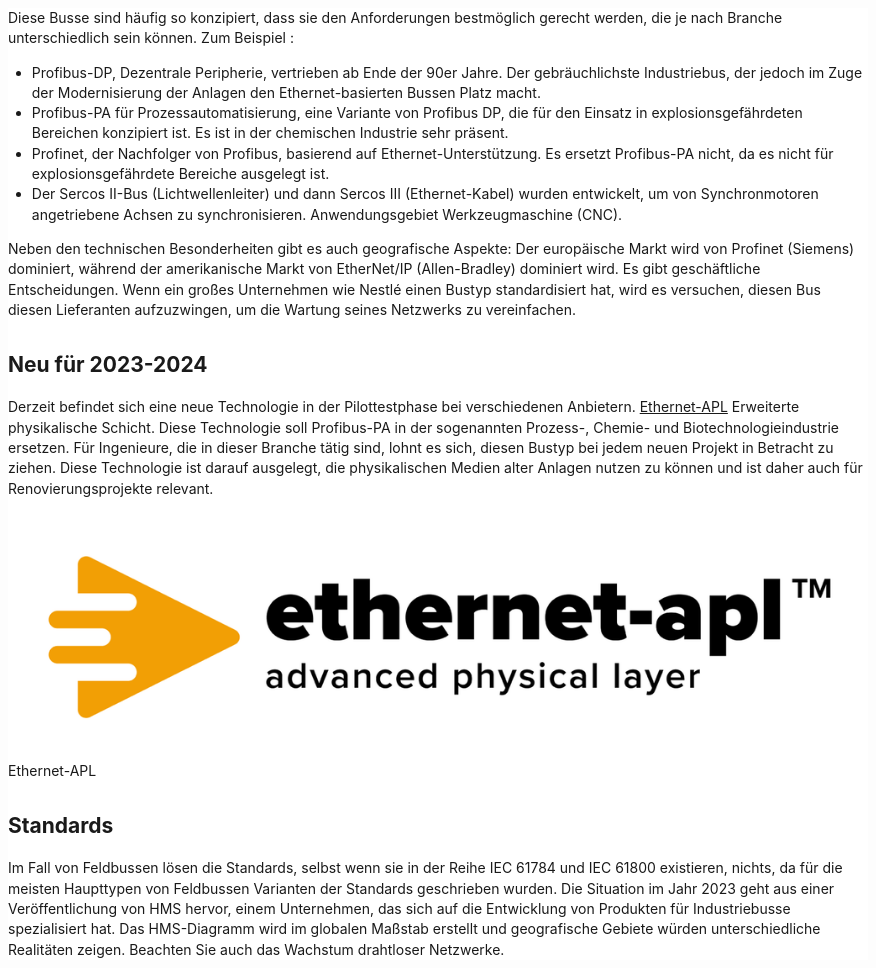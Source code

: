 Diese Busse sind häufig so konzipiert, dass sie den Anforderungen bestmöglich gerecht werden, die je nach Branche unterschiedlich sein können.
Zum Beispiel :
- Profibus-DP, Dezentrale Peripherie, vertrieben ab Ende der 90er Jahre. Der gebräuchlichste Industriebus, der jedoch im Zuge der Modernisierung der Anlagen den Ethernet-basierten Bussen Platz macht.
- Profibus-PA für Prozessautomatisierung, eine Variante von Profibus DP, die für den Einsatz in explosionsgefährdeten Bereichen konzipiert ist. Es ist in der chemischen Industrie sehr präsent.
- Profinet, der Nachfolger von Profibus, basierend auf Ethernet-Unterstützung. Es ersetzt Profibus-PA nicht, da es nicht für explosionsgefährdete Bereiche ausgelegt ist.
- Der Sercos II-Bus (Lichtwellenleiter) und dann Sercos III (Ethernet-Kabel) wurden entwickelt, um von Synchronmotoren angetriebene Achsen zu synchronisieren. Anwendungsgebiet Werkzeugmaschine (CNC).

Neben den technischen Besonderheiten gibt es auch geografische Aspekte: Der europäische Markt wird von Profinet (Siemens) dominiert, während der amerikanische Markt von EtherNet/IP (Allen-Bradley) dominiert wird.
Es gibt geschäftliche Entscheidungen. Wenn ein großes Unternehmen wie Nestlé einen Bustyp standardisiert hat, wird es versuchen, diesen Bus diesen Lieferanten aufzuzwingen, um die Wartung seines Netzwerks zu vereinfachen.

## Neu für 2023-2024
Derzeit befindet sich eine neue Technologie in der Pilottestphase bei verschiedenen Anbietern. [Ethernet-APL](https://www.ethernet-apl.org) Erweiterte physikalische Schicht. Diese Technologie soll Profibus-PA in der sogenannten Prozess-, Chemie- und Biotechnologieindustrie ersetzen. Für Ingenieure, die in dieser Branche tätig sind, lohnt es sich, diesen Bustyp bei jedem neuen Projekt in Betracht zu ziehen. Diese Technologie ist darauf ausgelegt, die physikalischen Medien alter Anlagen nutzen zu können und ist daher auch für Renovierungsprojekte relevant.

<Abbildung>
     <img src="./img/Logo-Ethernet-APL-rectangle-RGB_1.0_white_backgr.png"
          alt="Bild verloren Logo-Ethernet-APL-rectangle-RGB_1.0_white_backgr.png">
     <figcaption>Ethernet-APL</figcaption>
</figure>


## Standards
Im Fall von Feldbussen lösen die Standards, selbst wenn sie in der Reihe IEC 61784 und IEC 61800 existieren, nichts, da für die meisten Haupttypen von Feldbussen Varianten der Standards geschrieben wurden.
Die Situation im Jahr 2023 geht aus einer Veröffentlichung von HMS hervor, einem Unternehmen, das sich auf die Entwicklung von Produkten für Industriebusse spezialisiert hat. Das HMS-Diagramm wird im globalen Maßstab erstellt und geografische Gebiete würden unterschiedliche Realitäten zeigen. Beachten Sie auch das Wachstum drahtloser Netzwerke.
 